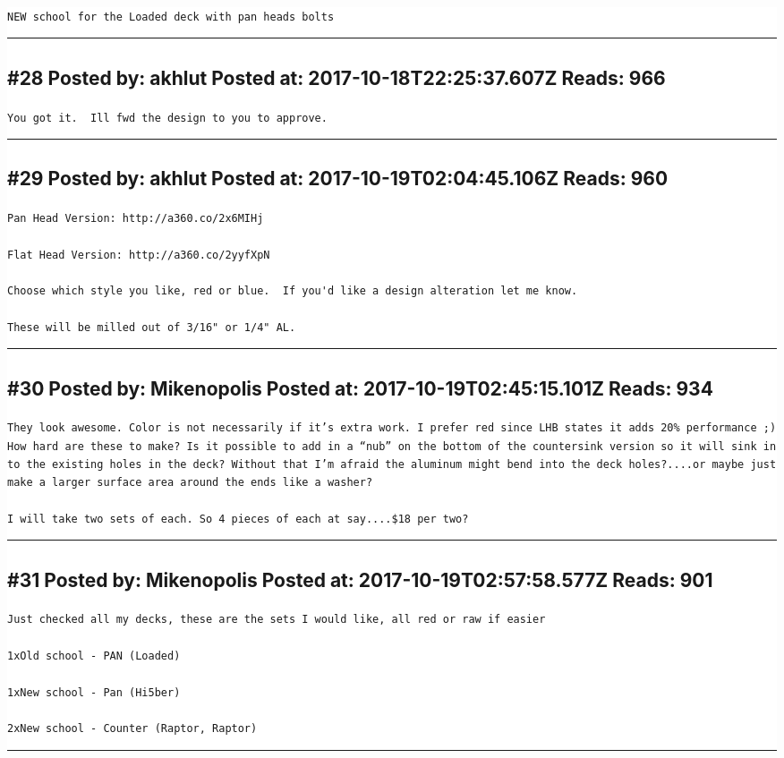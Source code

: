 ```
NEW school for the Loaded deck with pan heads bolts
```

---
## \#28 Posted by: akhlut Posted at: 2017-10-18T22:25:37.607Z Reads: 966

```
You got it.  Ill fwd the design to you to approve.
```

---
## \#29 Posted by: akhlut Posted at: 2017-10-19T02:04:45.106Z Reads: 960

```
Pan Head Version: http://a360.co/2x6MIHj

Flat Head Version: http://a360.co/2yyfXpN

Choose which style you like, red or blue.  If you'd like a design alteration let me know.

These will be milled out of 3/16" or 1/4" AL.
```

---
## \#30 Posted by: Mikenopolis Posted at: 2017-10-19T02:45:15.101Z Reads: 934

```
They look awesome. Color is not necessarily if it’s extra work. I prefer red since LHB states it adds 20% performance ;) How hard are these to make? Is it possible to add in a “nub” on the bottom of the countersink version so it will sink into the existing holes in the deck? Without that I’m afraid the aluminum might bend into the deck holes?....or maybe just make a larger surface area around the ends like a washer?

I will take two sets of each. So 4 pieces of each at say....$18 per two?
```

---
## \#31 Posted by: Mikenopolis Posted at: 2017-10-19T02:57:58.577Z Reads: 901

```
Just checked all my decks, these are the sets I would like, all red or raw if easier

1xOld school - PAN (Loaded)

1xNew school - Pan (Hi5ber)

2xNew school - Counter (Raptor, Raptor)
```

---